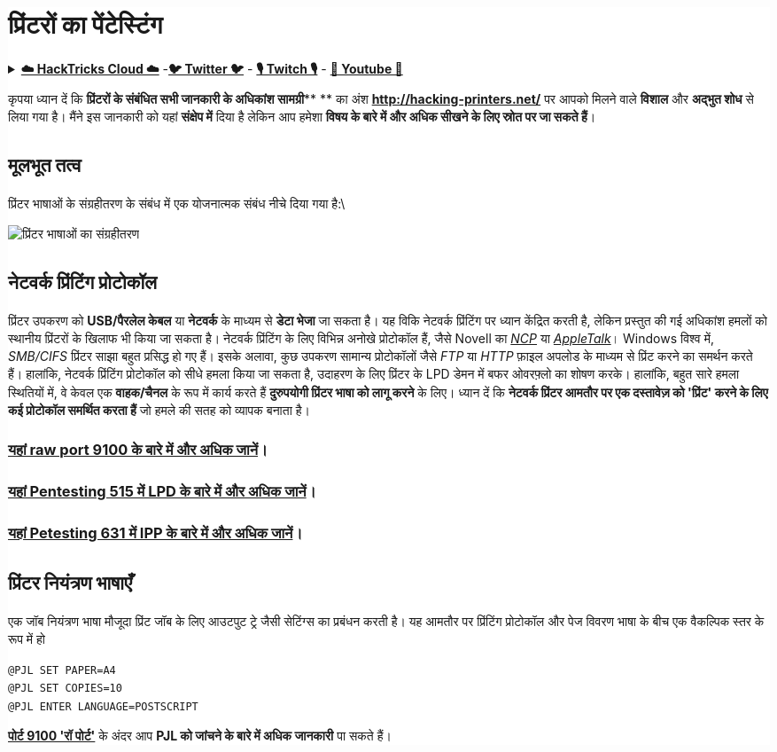 # प्रिंटरों का पेंटेस्टिंग

<details><summary><a href="https://cloud.hacktricks.xyz/pentesting-cloud/pentesting-cloud-methodology"><strong>☁️ HackTricks Cloud ☁️</strong></a> -<a href="https://twitter.com/hacktricks_live"><strong>🐦 Twitter 🐦</strong></a> - <a href="https://www.twitch.tv/hacktricks_live/schedule"><strong>🎙️ Twitch 🎙️</strong></a> - <a href="https://www.youtube.com/@hacktricks_LIVE"><strong>🎥 Youtube 🎥</strong></a></summary></details>

कृपया ध्यान दें कि **प्रिंटरों के संबंधित सभी जानकारी के अधिकांश सामग्री**\*\* \*\* का अंश **http://hacking-printers.net/** पर आपको मिलने वाले **विशाल** और **अद्भुत शोध** से लिया गया है। मैंने इस जानकारी को यहां **संक्षेप में** दिया है लेकिन आप हमेशा **विषय के बारे में और अधिक सीखने के लिए स्रोत पर जा सकते हैं**।

## मूलभूत तत्व

प्रिंटर भाषाओं के संग्रहीतरण के संबंध में एक योजनात्मक संबंध नीचे दिया गया है:\\

![प्रिंटर भाषाओं का संग्रहीतरण](http://hacking-printers.net/wiki/images/thumb/1/1d/Protocols.png/500px-Protocols.png)

## नेटवर्क प्रिंटिंग प्रोटोकॉल

प्रिंटर उपकरण को **USB/पैरलेल केबल** या **नेटवर्क** के माध्यम से **डेटा भेजा** जा सकता है। यह विकि नेटवर्क प्रिंटिंग पर ध्यान केंद्रित करती है, लेकिन प्रस्तुत की गई अधिकांश हमलों को स्थानीय प्रिंटरों के खिलाफ भी किया जा सकता है। नेटवर्क प्रिंटिंग के लिए विभिन्न अनोखे प्रोटोकॉल हैं, जैसे Novell का [_NCP_](https://en.wikipedia.org/wiki/NetWare\_Core\_Protocol) या [_AppleTalk_](https://en.wikipedia.org/wiki/AppleTalk)। Windows विश्व में, _SMB/CIFS_ प्रिंटर साझा बहुत प्रसिद्ध हो गए हैं। इसके अलावा, कुछ उपकरण सामान्य प्रोटोकॉलों जैसे _FTP_ या _HTTP_ फ़ाइल अपलोड के माध्यम से प्रिंट करने का समर्थन करते हैं। हालांकि, नेटवर्क प्रिंटिंग प्रोटोकॉल को सीधे हमला किया जा सकता है, उदाहरण के लिए प्रिंटर के LPD डेमन में बफर ओवरफ़्लो का शोषण करके। हालांकि, बहुत सारे हमला स्थितियों में, वे केवल एक **वाहक/चैनल** के रूप में कार्य करते हैं **दुरुपयोगी प्रिंटर भाषा को लागू करने** के लिए। ध्यान दें कि **नेटवर्क प्रिंटर आमतौर पर एक दस्तावेज़ को 'प्रिंट' करने के लिए कई प्रोटोकॉल समर्थित करता हैं** जो हमले की सतह को व्यापक बनाता है।

### **[यहां raw port 9100 के बारे में और अधिक जानें](../9100-pjl.md)**।

### **[यहां Pentesting 515 में LPD के बारे में और अधिक जानें](../515-pentesting-line-printer-daemon-lpd.md)**।

### **[यहां Petesting 631 में IPP के बारे में और अधिक जानें](../pentesting-631-internet-printing-protocol-ipp.md)**।

## प्रिंटर नियंत्रण भाषाएँ

एक जॉब नियंत्रण भाषा मौजूदा प्रिंट जॉब के लिए आउटपुट ट्रे जैसी सेटिंग्स का प्रबंधन करती है। यह आमतौर पर प्रिंटिंग प्रोटोकॉल और पेज विवरण भाषा के बीच एक वैकल्पिक स्तर के रूप में हो
```
@PJL SET PAPER=A4
@PJL SET COPIES=10
@PJL ENTER LANGUAGE=POSTSCRIPT
```
[**पोर्ट 9100 'रॉ पोर्ट'**](../9100-pjl.md) के अंदर आप **PJL को जांचने के बारे में अधिक जानकारी** पा सकते हैं।
